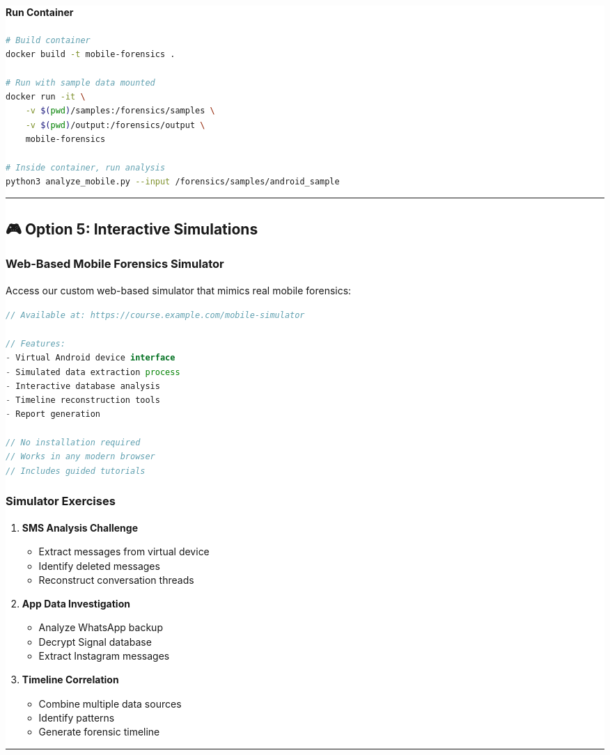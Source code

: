 #### Run Container
```bash
# Build container
docker build -t mobile-forensics .

# Run with sample data mounted
docker run -it \
    -v $(pwd)/samples:/forensics/samples \
    -v $(pwd)/output:/forensics/output \
    mobile-forensics

# Inside container, run analysis
python3 analyze_mobile.py --input /forensics/samples/android_sample
```

---

## 🎮 Option 5: Interactive Simulations

### Web-Based Mobile Forensics Simulator

Access our custom web-based simulator that mimics real mobile forensics:

```javascript
// Available at: https://course.example.com/mobile-simulator

// Features:
- Virtual Android device interface
- Simulated data extraction process
- Interactive database analysis
- Timeline reconstruction tools
- Report generation

// No installation required
// Works in any modern browser
// Includes guided tutorials
```

### Simulator Exercises

1. **SMS Analysis Challenge**
   - Extract messages from virtual device
   - Identify deleted messages
   - Reconstruct conversation threads

2. **App Data Investigation**
   - Analyze WhatsApp backup
   - Decrypt Signal database
   - Extract Instagram messages

3. **Timeline Correlation**
   - Combine multiple data sources
   - Identify patterns
   - Generate forensic timeline

---